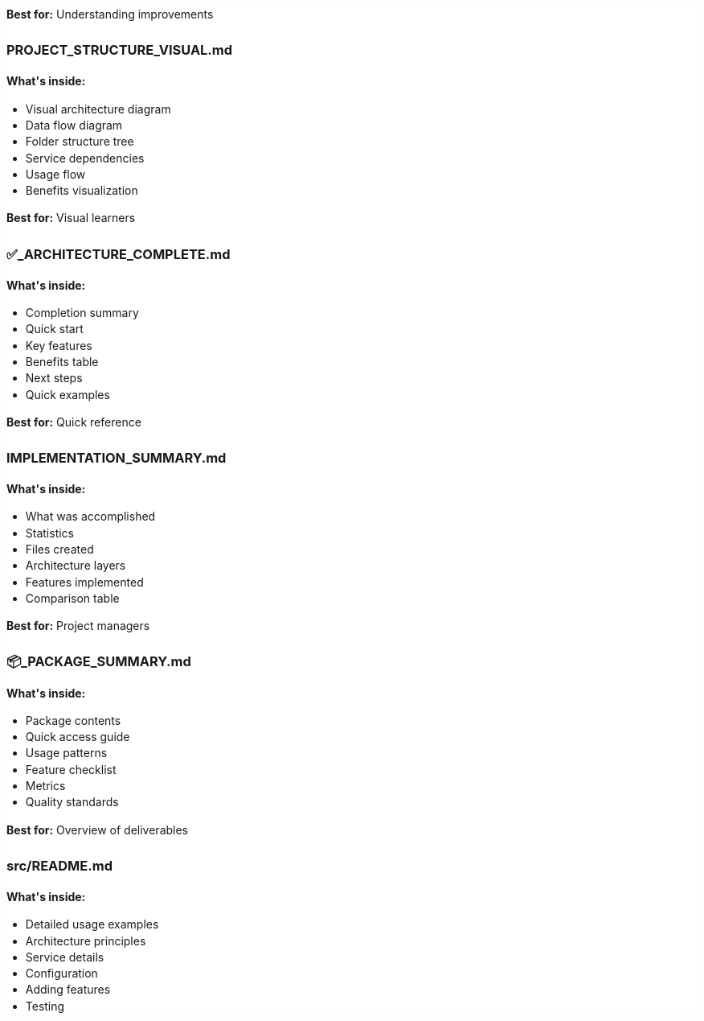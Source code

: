**Best for:** Understanding improvements

### PROJECT_STRUCTURE_VISUAL.md
**What's inside:**
- Visual architecture diagram
- Data flow diagram
- Folder structure tree
- Service dependencies
- Usage flow
- Benefits visualization

**Best for:** Visual learners

### ✅_ARCHITECTURE_COMPLETE.md
**What's inside:**
- Completion summary
- Quick start
- Key features
- Benefits table
- Next steps
- Quick examples

**Best for:** Quick reference

### IMPLEMENTATION_SUMMARY.md
**What's inside:**
- What was accomplished
- Statistics
- Files created
- Architecture layers
- Features implemented
- Comparison table

**Best for:** Project managers

### 📦_PACKAGE_SUMMARY.md
**What's inside:**
- Package contents
- Quick access guide
- Usage patterns
- Feature checklist
- Metrics
- Quality standards

**Best for:** Overview of deliverables

### src/README.md
**What's inside:**
- Detailed usage examples
- Architecture principles
- Service details
- Configuration
- Adding features
- Testing
